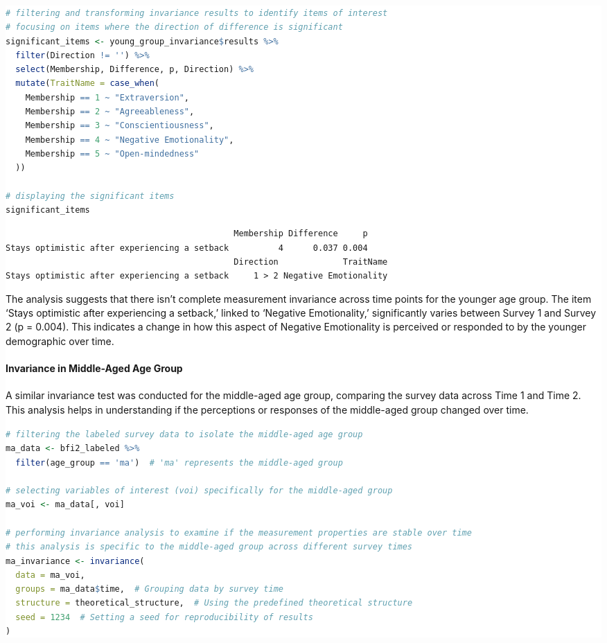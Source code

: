 ``` r
# filtering and transforming invariance results to identify items of interest
# focusing on items where the direction of difference is significant
significant_items <- young_group_invariance$results %>%
  filter(Direction != '') %>%
  select(Membership, Difference, p, Direction) %>%
  mutate(TraitName = case_when(
    Membership == 1 ~ "Extraversion",
    Membership == 2 ~ "Agreeableness",
    Membership == 3 ~ "Conscientiousness",
    Membership == 4 ~ "Negative Emotionality",
    Membership == 5 ~ "Open-mindedness"
  ))

# displaying the significant items
significant_items
```

                                                  Membership Difference     p
    Stays optimistic after experiencing a setback          4      0.037 0.004
                                                  Direction             TraitName
    Stays optimistic after experiencing a setback     1 > 2 Negative Emotionality

The analysis suggests that there isn’t complete measurement invariance
across time points for the younger age group. The item ‘Stays optimistic
after experiencing a setback,’ linked to ‘Negative Emotionality,’
significantly varies between Survey 1 and Survey 2 (p = 0.004). This
indicates a change in how this aspect of Negative Emotionality is
perceived or responded to by the younger demographic over time.

#### Invariance in Middle-Aged Age Group

A similar invariance test was conducted for the middle-aged age group,
comparing the survey data across Time 1 and Time 2. This analysis helps
in understanding if the perceptions or responses of the middle-aged
group changed over time.

``` r
# filtering the labeled survey data to isolate the middle-aged age group
ma_data <- bfi2_labeled %>%
  filter(age_group == 'ma')  # 'ma' represents the middle-aged group

# selecting variables of interest (voi) specifically for the middle-aged group
ma_voi <- ma_data[, voi]

# performing invariance analysis to examine if the measurement properties are stable over time
# this analysis is specific to the middle-aged group across different survey times
ma_invariance <- invariance(
  data = ma_voi,
  groups = ma_data$time,  # Grouping data by survey time
  structure = theoretical_structure,  # Using the predefined theoretical structure
  seed = 1234  # Setting a seed for reproducibility of results
)
```
